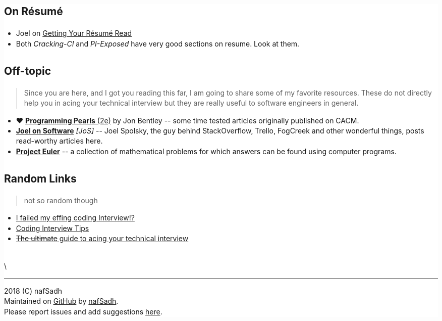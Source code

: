 ## On Résumé

* Joel on [Getting Your Résumé Read](https://www.joelonsoftware.com/2004/01/26/getting-your-resume-read/)
* Both _Cracking-CI_ and _PI-Exposed_ have very good sections on resume. Look at them.

## Off-topic

> Since you are here, and I got you reading this far, I am going to share some of my favorite resources. These do not directly help you in acing your technical interview but they are really useful to software engineers in general.

* ❤ [**Programming Pearls** (2e)](http://a.co/d/dVi3IYb) by Jon Bentley -- some time tested articles originally published on CACM.
* [**Joel on Software**](https://www.joelonsoftware.com/) _\[JoS]_ -- Joel Spolsky, the guy behind StackOverflow, Trello, FogCreek and other wonderful things, posts read-worthy articles here.
* [**Project Euler**](https://projecteuler.net) -- a collection of mathematical problems for which answers can be found using computer programs.

## Random Links

> not so random though

* [I failed my effing coding Interview!?](https://blog.usejournal.com/i-failed-my-effing-coding-interview-ab720c339c8a)
* [Coding Interview Tips](https://www.interviewcake.com/coding-interview-tips)
* [~~The ultimate~~ guide to acing your technical interview](https://learntocodewith.me/posts/technical-interview/)

\
\


***

2018 (C) nafSadh\
Maintained on [GitHub](https://github.com/nafSadh/notes/blob/master/intvw.md) by [nafSadh](http://nafsadh.com).\
Please report issues and add suggestions [here](https://github.com/nafSadh/notes/projects/1).
